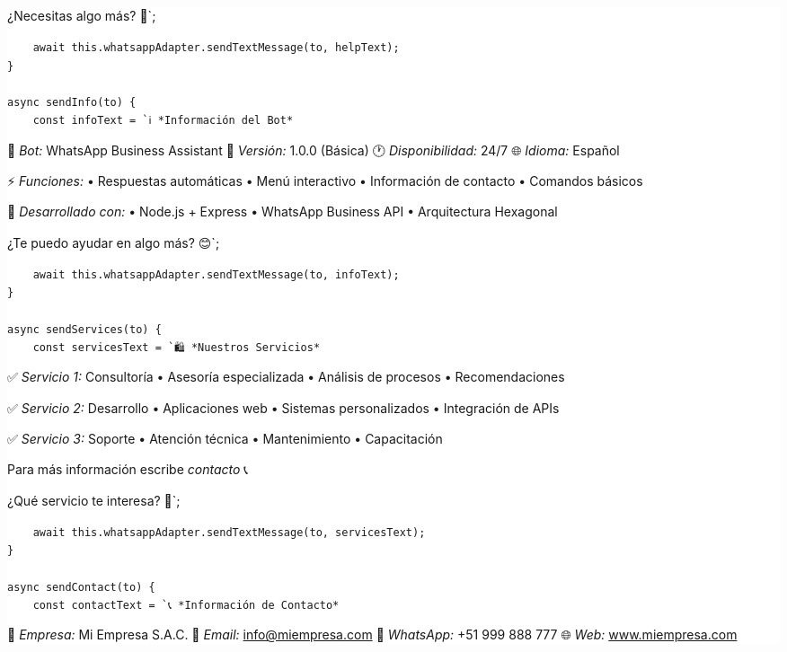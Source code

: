¿Necesitas algo más? 🤔`;

        await this.whatsappAdapter.sendTextMessage(to, helpText);
    }

    async sendInfo(to) {
        const infoText = `ℹ️ *Información del Bot*

🤖 *Bot:* WhatsApp Business Assistant
📅 *Versión:* 1.0.0 (Básica)
🕐 *Disponibilidad:* 24/7
🌐 *Idioma:* Español

⚡ *Funciones:*
• Respuestas automáticas
• Menú interactivo
• Información de contacto
• Comandos básicos

🔧 *Desarrollado con:*
• Node.js + Express
• WhatsApp Business API
• Arquitectura Hexagonal

¿Te puedo ayudar en algo más? 😊`;

        await this.whatsappAdapter.sendTextMessage(to, infoText);
    }

    async sendServices(to) {
        const servicesText = `🛍️ *Nuestros Servicios*

✅ *Servicio 1:* Consultoría
   • Asesoría especializada
   • Análisis de procesos
   • Recomendaciones

✅ *Servicio 2:* Desarrollo
   • Aplicaciones web
   • Sistemas personalizados
   • Integración de APIs

✅ *Servicio 3:* Soporte
   • Atención técnica
   • Mantenimiento
   • Capacitación

Para más información escribe *contacto* 📞

¿Qué servicio te interesa? 🤔`;

        await this.whatsappAdapter.sendTextMessage(to, servicesText);
    }

    async sendContact(to) {
        const contactText = `📞 *Información de Contacto*

🏢 *Empresa:* Mi Empresa S.A.C.
📧 *Email:* info@miempresa.com
📱 *WhatsApp:* +51 999 888 777
🌐 *Web:* www.miempresa.com
